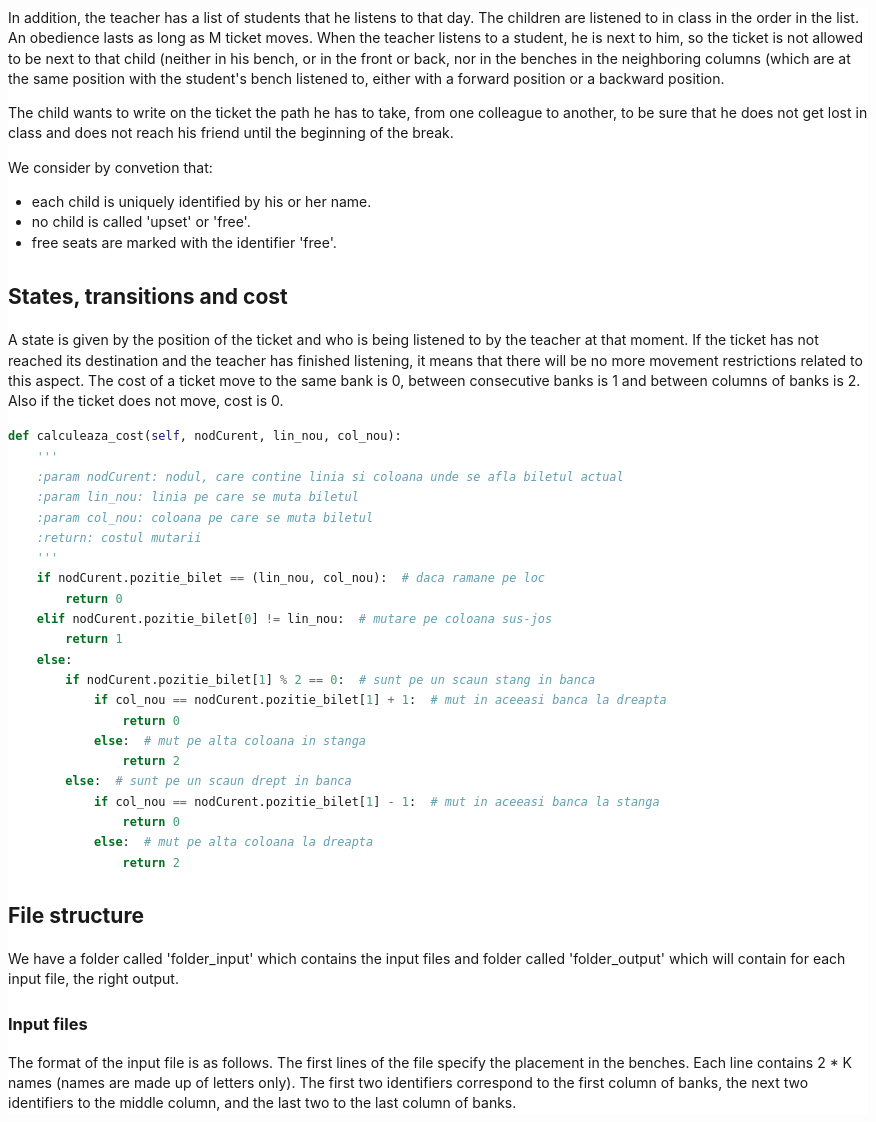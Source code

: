 In addition, the teacher has a list of students that he listens to that day. The children are listened to in class in the order in the list. An obedience lasts as long as M ticket moves. When the teacher listens to a student, he is next to him, so the ticket is not allowed to be next to that child (neither in his bench, or in the front or back, nor in the benches in the neighboring columns (which are at the same position with the student's bench listened to, either with a forward position or a backward position.

The child wants to write on the ticket the path he has to take, from one colleague to another, to be sure that he does not get lost in class and does not reach his friend until the beginning of the break.

We consider by convetion that:
- each child is uniquely identified by his or her name.
- no child is called 'upset' or 'free'.
- free seats are marked with the identifier 'free'.

## States, transitions and cost

A state is given by the position of the ticket and who is being listened to by the teacher at that moment. If the ticket has not reached its destination and the teacher has finished listening, it means that there will be no more movement restrictions related to this aspect. The cost of a ticket move to the same bank is 0, between consecutive banks is 1 and between columns of banks is 2. Also if the ticket does not move, cost is 0.

```Python
def calculeaza_cost(self, nodCurent, lin_nou, col_nou):
    '''
    :param nodCurent: nodul, care contine linia si coloana unde se afla biletul actual
    :param lin_nou: linia pe care se muta biletul
    :param col_nou: coloana pe care se muta biletul
    :return: costul mutarii
    '''
    if nodCurent.pozitie_bilet == (lin_nou, col_nou):  # daca ramane pe loc
        return 0
    elif nodCurent.pozitie_bilet[0] != lin_nou:  # mutare pe coloana sus-jos
        return 1
    else:
        if nodCurent.pozitie_bilet[1] % 2 == 0:  # sunt pe un scaun stang in banca
            if col_nou == nodCurent.pozitie_bilet[1] + 1:  # mut in aceeasi banca la dreapta
                return 0
            else:  # mut pe alta coloana in stanga
                return 2
        else:  # sunt pe un scaun drept in banca
            if col_nou == nodCurent.pozitie_bilet[1] - 1:  # mut in aceeasi banca la stanga
                return 0
            else:  # mut pe alta coloana la dreapta
                return 2
```

## File structure
We have a folder called 'folder_input' which contains the input files and folder called 'folder_output' which will contain for each input file, the right output.
### Input files
The format of the input file is as follows. The first lines of the file specify the placement in the benches. Each line contains 2 * K names (names are made up of letters only). The first two identifiers correspond to the first column of banks, the next two identifiers to the middle column, and the last two to the last column of banks.
